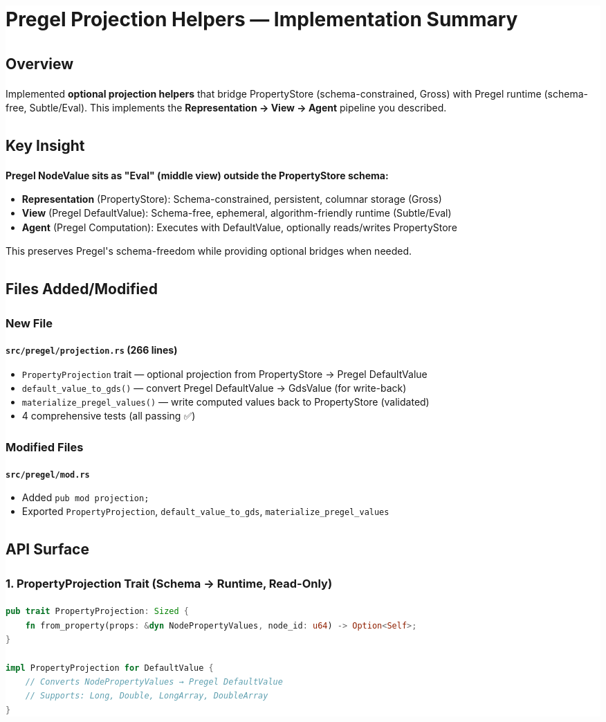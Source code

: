 # Pregel Projection Helpers — Implementation Summary

## Overview

Implemented **optional projection helpers** that bridge PropertyStore (schema-constrained, Gross) with Pregel runtime (schema-free, Subtle/Eval). This implements the **Representation → View → Agent** pipeline you described.

## Key Insight

**Pregel NodeValue sits as "Eval" (middle view) outside the PropertyStore schema:**

- **Representation** (PropertyStore): Schema-constrained, persistent, columnar storage (Gross)
- **View** (Pregel DefaultValue): Schema-free, ephemeral, algorithm-friendly runtime (Subtle/Eval)
- **Agent** (Pregel Computation): Executes with DefaultValue, optionally reads/writes PropertyStore

This preserves Pregel's schema-freedom while providing optional bridges when needed.

## Files Added/Modified

### New File

**`src/pregel/projection.rs` (266 lines)**

- `PropertyProjection` trait — optional projection from PropertyStore → Pregel DefaultValue
- `default_value_to_gds()` — convert Pregel DefaultValue → GdsValue (for write-back)
- `materialize_pregel_values()` — write computed values back to PropertyStore (validated)
- 4 comprehensive tests (all passing ✅)

### Modified Files

**`src/pregel/mod.rs`**

- Added `pub mod projection;`
- Exported `PropertyProjection`, `default_value_to_gds`, `materialize_pregel_values`

## API Surface

### 1. PropertyProjection Trait (Schema → Runtime, Read-Only)

```rust
pub trait PropertyProjection: Sized {
    fn from_property(props: &dyn NodePropertyValues, node_id: u64) -> Option<Self>;
}

impl PropertyProjection for DefaultValue {
    // Converts NodePropertyValues → Pregel DefaultValue
    // Supports: Long, Double, LongArray, DoubleArray
}
```

